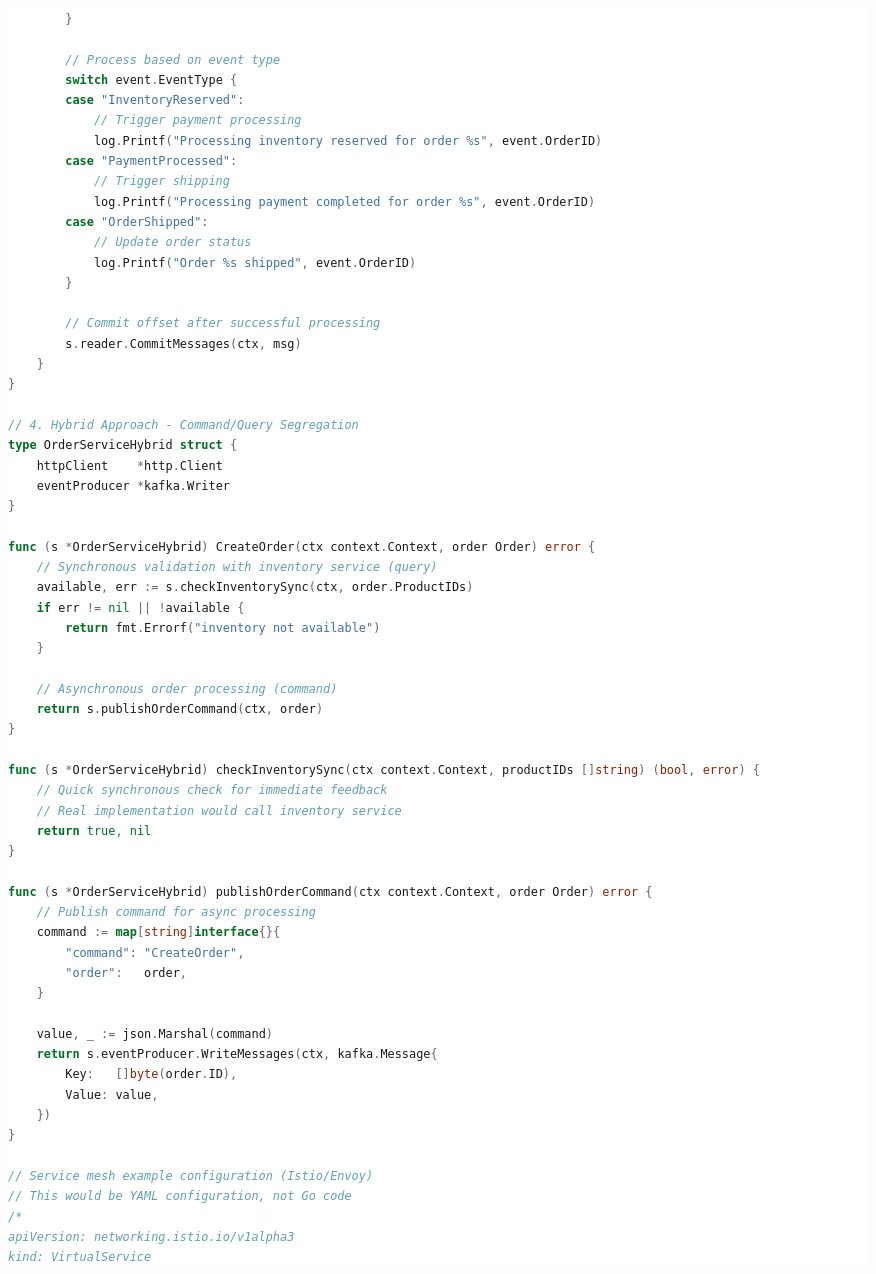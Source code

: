 ```go
        }
        
        // Process based on event type
        switch event.EventType {
        case "InventoryReserved":
            // Trigger payment processing
            log.Printf("Processing inventory reserved for order %s", event.OrderID)
        case "PaymentProcessed":
            // Trigger shipping
            log.Printf("Processing payment completed for order %s", event.OrderID)
        case "OrderShipped":
            // Update order status
            log.Printf("Order %s shipped", event.OrderID)
        }
        
        // Commit offset after successful processing
        s.reader.CommitMessages(ctx, msg)
    }
}

// 4. Hybrid Approach - Command/Query Segregation
type OrderServiceHybrid struct {
    httpClient    *http.Client
    eventProducer *kafka.Writer
}

func (s *OrderServiceHybrid) CreateOrder(ctx context.Context, order Order) error {
    // Synchronous validation with inventory service (query)
    available, err := s.checkInventorySync(ctx, order.ProductIDs)
    if err != nil || !available {
        return fmt.Errorf("inventory not available")
    }
    
    // Asynchronous order processing (command)
    return s.publishOrderCommand(ctx, order)
}

func (s *OrderServiceHybrid) checkInventorySync(ctx context.Context, productIDs []string) (bool, error) {
    // Quick synchronous check for immediate feedback
    // Real implementation would call inventory service
    return true, nil
}

func (s *OrderServiceHybrid) publishOrderCommand(ctx context.Context, order Order) error {
    // Publish command for async processing
    command := map[string]interface{}{
        "command": "CreateOrder",
        "order":   order,
    }
    
    value, _ := json.Marshal(command)
    return s.eventProducer.WriteMessages(ctx, kafka.Message{
        Key:   []byte(order.ID),
        Value: value,
    })
}

// Service mesh example configuration (Istio/Envoy)
// This would be YAML configuration, not Go code
/*
apiVersion: networking.istio.io/v1alpha3
kind: VirtualService
```